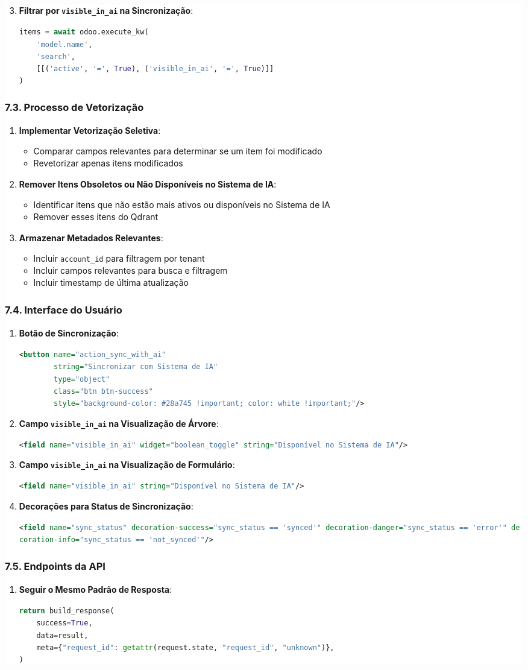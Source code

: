 3. **Filtrar por `visible_in_ai` na Sincronização**:
   ```python
   items = await odoo.execute_kw(
       'model.name',
       'search',
       [[('active', '=', True), ('visible_in_ai', '=', True)]]
   )
   ```

### 7.3. Processo de Vetorização

1. **Implementar Vetorização Seletiva**:
   - Comparar campos relevantes para determinar se um item foi modificado
   - Revetorizar apenas itens modificados

2. **Remover Itens Obsoletos ou Não Disponíveis no Sistema de IA**:
   - Identificar itens que não estão mais ativos ou disponíveis no Sistema de IA
   - Remover esses itens do Qdrant

3. **Armazenar Metadados Relevantes**:
   - Incluir `account_id` para filtragem por tenant
   - Incluir campos relevantes para busca e filtragem
   - Incluir timestamp de última atualização

### 7.4. Interface do Usuário

1. **Botão de Sincronização**:
   ```xml
   <button name="action_sync_with_ai" 
           string="Sincronizar com Sistema de IA" 
           type="object" 
           class="btn btn-success" 
           style="background-color: #28a745 !important; color: white !important;"/>
   ```

2. **Campo `visible_in_ai` na Visualização de Árvore**:
   ```xml
   <field name="visible_in_ai" widget="boolean_toggle" string="Disponível no Sistema de IA"/>
   ```

3. **Campo `visible_in_ai` na Visualização de Formulário**:
   ```xml
   <field name="visible_in_ai" string="Disponível no Sistema de IA"/>
   ```

4. **Decorações para Status de Sincronização**:
   ```xml
   <field name="sync_status" decoration-success="sync_status == 'synced'" decoration-danger="sync_status == 'error'" decoration-info="sync_status == 'not_synced'"/>
   ```

### 7.5. Endpoints da API

1. **Seguir o Mesmo Padrão de Resposta**:
   ```python
   return build_response(
       success=True,
       data=result,
       meta={"request_id": getattr(request.state, "request_id", "unknown")},
   )
   ```
